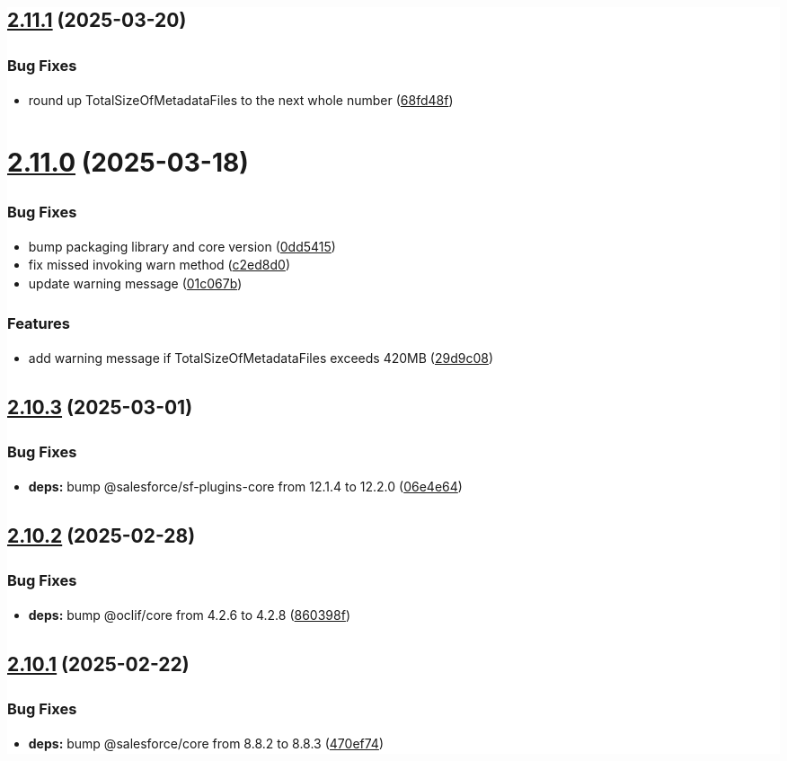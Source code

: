 ## [2.11.1](https://github.com/salesforcecli/plugin-packaging/compare/2.11.0...2.11.1) (2025-03-20)

### Bug Fixes

- round up TotalSizeOfMetadataFiles to the next whole number ([68fd48f](https://github.com/salesforcecli/plugin-packaging/commit/68fd48f3319970affbecde79d60a68ffb27fa8cb))

# [2.11.0](https://github.com/salesforcecli/plugin-packaging/compare/2.10.3...2.11.0) (2025-03-18)

### Bug Fixes

- bump packaging library and core version ([0dd5415](https://github.com/salesforcecli/plugin-packaging/commit/0dd5415cbebbe4919170f795774533eaf20d2cc6))
- fix missed invoking warn method ([c2ed8d0](https://github.com/salesforcecli/plugin-packaging/commit/c2ed8d0c4da0e3f3f7a6d93f4a4d53504ef83411))
- update warning message ([01c067b](https://github.com/salesforcecli/plugin-packaging/commit/01c067bd552ba80d089173825e2db857e74b8e06))

### Features

- add warning message if TotalSizeOfMetadataFiles exceeds 420MB ([29d9c08](https://github.com/salesforcecli/plugin-packaging/commit/29d9c08609bcadb37dc738e87f798a595f72c7dc))

## [2.10.3](https://github.com/salesforcecli/plugin-packaging/compare/2.10.2...2.10.3) (2025-03-01)

### Bug Fixes

- **deps:** bump @salesforce/sf-plugins-core from 12.1.4 to 12.2.0 ([06e4e64](https://github.com/salesforcecli/plugin-packaging/commit/06e4e64e22f69fe777e67ea05ddcec5fdd197f60))

## [2.10.2](https://github.com/salesforcecli/plugin-packaging/compare/2.10.1...2.10.2) (2025-02-28)

### Bug Fixes

- **deps:** bump @oclif/core from 4.2.6 to 4.2.8 ([860398f](https://github.com/salesforcecli/plugin-packaging/commit/860398feef6cb5d53f85a30877839e174a5c288c))

## [2.10.1](https://github.com/salesforcecli/plugin-packaging/compare/2.10.0...2.10.1) (2025-02-22)

### Bug Fixes

- **deps:** bump @salesforce/core from 8.8.2 to 8.8.3 ([470ef74](https://github.com/salesforcecli/plugin-packaging/commit/470ef74b4f881fb7de3e6a900dbc63d10ef046b3))
